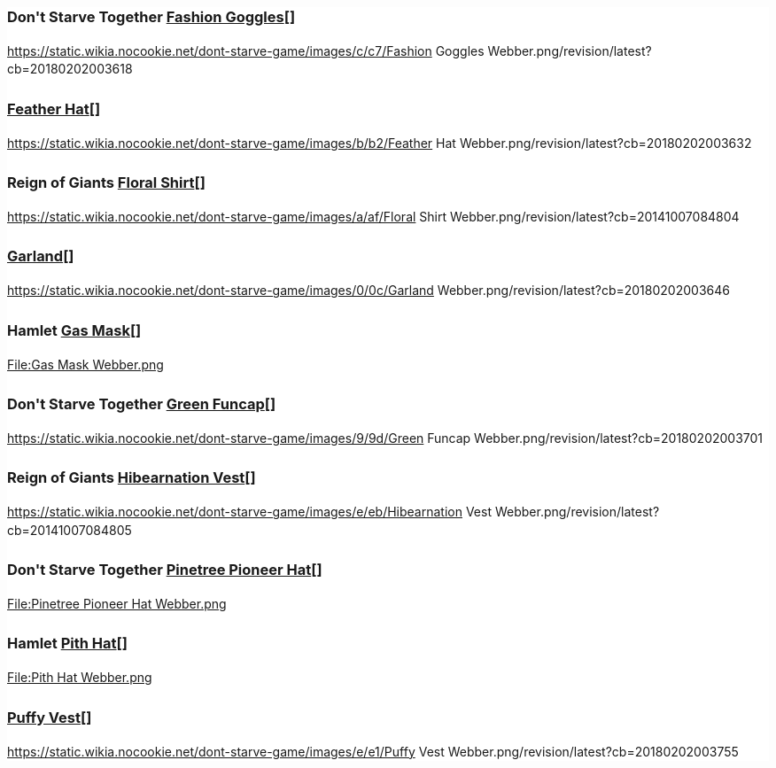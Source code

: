### Don't Starve Together [Fashion Goggles](/wiki/Fashion_Goggles "Fashion Goggles")[]

https://static.wikia.nocookie.net/dont-starve-game/images/c/c7/Fashion Goggles Webber.png/revision/latest?cb=20180202003618

### [Feather Hat](/wiki/Feather_Hat "Feather Hat")[]

https://static.wikia.nocookie.net/dont-starve-game/images/b/b2/Feather Hat Webber.png/revision/latest?cb=20180202003632

### Reign of Giants [Floral Shirt](/wiki/Floral_Shirt "Floral Shirt")[]

https://static.wikia.nocookie.net/dont-starve-game/images/a/af/Floral Shirt Webber.png/revision/latest?cb=20141007084804

### [Garland](/wiki/Garland "Garland")[]

https://static.wikia.nocookie.net/dont-starve-game/images/0/0c/Garland Webber.png/revision/latest?cb=20180202003646

### Hamlet [Gas Mask](/wiki/Gas_Mask "Gas Mask")[]

[File:Gas Mask Webber.png](/wiki/Special:Upload?wpDestFile=Gas_Mask_Webber.png "File:Gas Mask Webber.png")

### Don't Starve Together [Green Funcap](/wiki/Green_Funcap "Green Funcap")[]

https://static.wikia.nocookie.net/dont-starve-game/images/9/9d/Green Funcap Webber.png/revision/latest?cb=20180202003701

### Reign of Giants [Hibearnation Vest](/wiki/Hibearnation_Vest "Hibearnation Vest")[]

https://static.wikia.nocookie.net/dont-starve-game/images/e/eb/Hibearnation Vest Webber.png/revision/latest?cb=20141007084805

### Don't Starve Together [Pinetree Pioneer Hat](/wiki/Pinetree_Pioneer_Hat "Pinetree Pioneer Hat")[]

[File:Pinetree Pioneer Hat Webber.png](/wiki/Special:Upload?wpDestFile=Pinetree_Pioneer_Hat_Webber.png "File:Pinetree Pioneer Hat Webber.png")

### Hamlet [Pith Hat](/wiki/Pith_Hat "Pith Hat")[]

[File:Pith Hat Webber.png](/wiki/Special:Upload?wpDestFile=Pith_Hat_Webber.png "File:Pith Hat Webber.png")

### [Puffy Vest](/wiki/Puffy_Vest "Puffy Vest")[]

https://static.wikia.nocookie.net/dont-starve-game/images/e/e1/Puffy Vest Webber.png/revision/latest?cb=20180202003755
